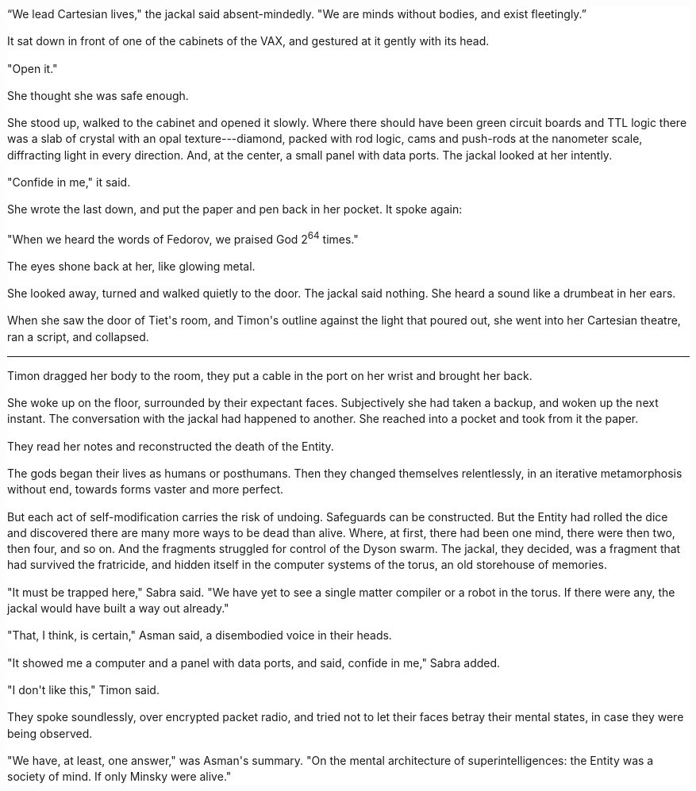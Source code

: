 “We lead Cartesian lives," the jackal said absent-mindedly. "We are minds without bodies, and exist fleetingly.”

It sat down in front of one of the cabinets of the VAX, and gestured at it gently with its head.

"Open it."

She thought she was safe enough.

She stood up, walked to the cabinet and opened it slowly. Where there should have been green circuit boards and TTL logic there was a slab of crystal with an opal texture---diamond, packed with rod logic, cams and push-rods at the nanometer scale, diffracting light in every direction. And, at the center, a small panel with data ports. The jackal looked at her intently.

"Confide in me," it said.

She wrote the last down, and put the paper and pen back in her pocket. It spoke again:

"When we heard the words of Fedorov, we praised God 2<sup>64</sup> times."

The eyes shone back at her, like glowing metal.

She looked away, turned and walked quietly to the door. The jackal said nothing. She heard a sound like a drumbeat in her ears.

When she saw the door of Tiet's room, and Timon's outline against the light that poured out, she went into her Cartesian theatre, ran a script, and collapsed.

---

Timon dragged her body to the room, they put a cable in the port on her wrist and brought her back.

She woke up on the floor, surrounded by their expectant faces. Subjectively she had taken a backup, and woken up the next instant. The conversation with the jackal had happened to another. She reached into a pocket and took from it the paper.

They read her notes and reconstructed the death of the Entity.

The gods began their lives as humans or posthumans. Then they changed themselves relentlessly, in an iterative metamorphosis without end, towards forms vaster and more perfect.

But each act of self-modification carries the risk of undoing. Safeguards can be constructed. But the Entity had rolled the dice and discovered there are many more ways to be dead than alive. Where, at first, there had been one mind, there were then two, then four, and so on. And the fragments struggled for control of the Dyson swarm. The jackal, they decided, was a fragment that had survived the fratricide, and hidden itself in the computer systems of the torus, an old storehouse of memories.

"It must be trapped here," Sabra said. "We have yet to see a single matter compiler or a robot in the torus. If there were any, the jackal would have built a way out already."

"That, I think, is certain," Asman said, a disembodied voice in their heads.

"It showed me a computer and a panel with data ports, and said, confide in me," Sabra added.

"I don't like this," Timon said.

They spoke soundlessly, over encrypted packet radio, and tried not to let their faces betray their mental states, in case they were being observed.

"We have, at least, one answer," was Asman's summary. "On the mental architecture of superintelligences: the Entity was a society of mind. If only Minsky were alive."
